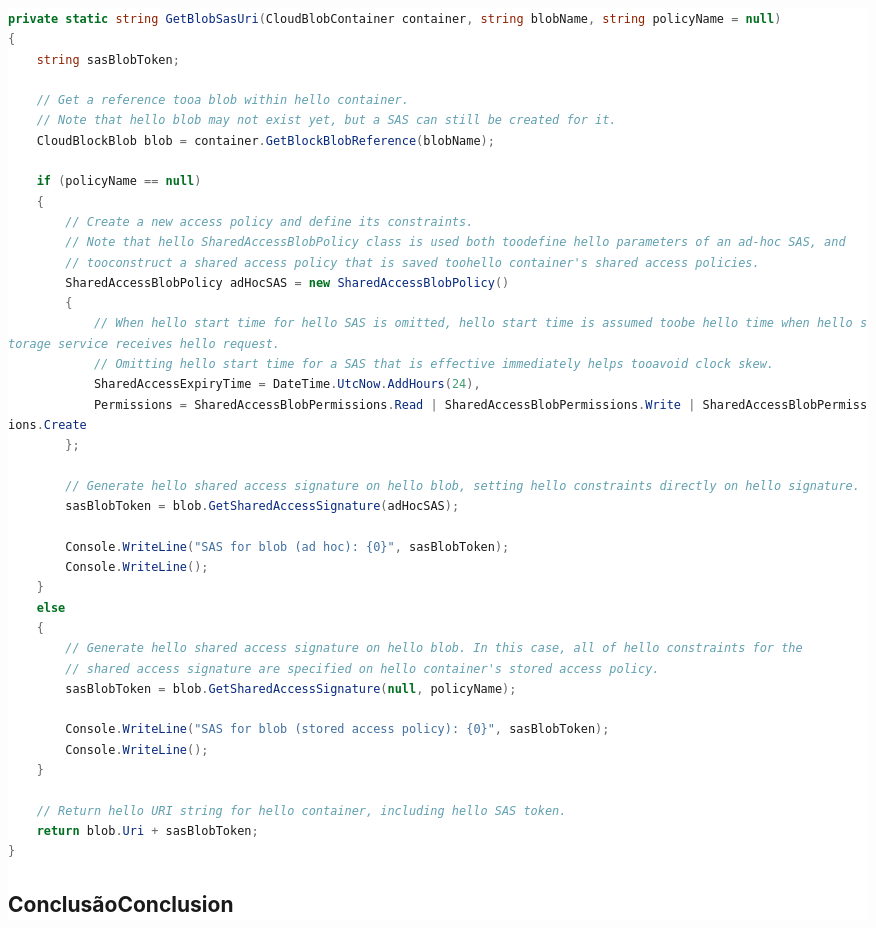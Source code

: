 ```csharp
private static string GetBlobSasUri(CloudBlobContainer container, string blobName, string policyName = null)
{
    string sasBlobToken;

    // Get a reference tooa blob within hello container.
    // Note that hello blob may not exist yet, but a SAS can still be created for it.
    CloudBlockBlob blob = container.GetBlockBlobReference(blobName);

    if (policyName == null)
    {
        // Create a new access policy and define its constraints.
        // Note that hello SharedAccessBlobPolicy class is used both toodefine hello parameters of an ad-hoc SAS, and
        // tooconstruct a shared access policy that is saved toohello container's shared access policies.
        SharedAccessBlobPolicy adHocSAS = new SharedAccessBlobPolicy()
        {
            // When hello start time for hello SAS is omitted, hello start time is assumed toobe hello time when hello storage service receives hello request.
            // Omitting hello start time for a SAS that is effective immediately helps tooavoid clock skew.
            SharedAccessExpiryTime = DateTime.UtcNow.AddHours(24),
            Permissions = SharedAccessBlobPermissions.Read | SharedAccessBlobPermissions.Write | SharedAccessBlobPermissions.Create
        };

        // Generate hello shared access signature on hello blob, setting hello constraints directly on hello signature.
        sasBlobToken = blob.GetSharedAccessSignature(adHocSAS);

        Console.WriteLine("SAS for blob (ad hoc): {0}", sasBlobToken);
        Console.WriteLine();
    }
    else
    {
        // Generate hello shared access signature on hello blob. In this case, all of hello constraints for the
        // shared access signature are specified on hello container's stored access policy.
        sasBlobToken = blob.GetSharedAccessSignature(null, policyName);

        Console.WriteLine("SAS for blob (stored access policy): {0}", sasBlobToken);
        Console.WriteLine();
    }

    // Return hello URI string for hello container, including hello SAS token.
    return blob.Uri + sasBlobToken;
}
```

## <a name="conclusion"></a><span data-ttu-id="e8858-355">Conclusão</span><span class="sxs-lookup"><span data-stu-id="e8858-355">Conclusion</span></span>